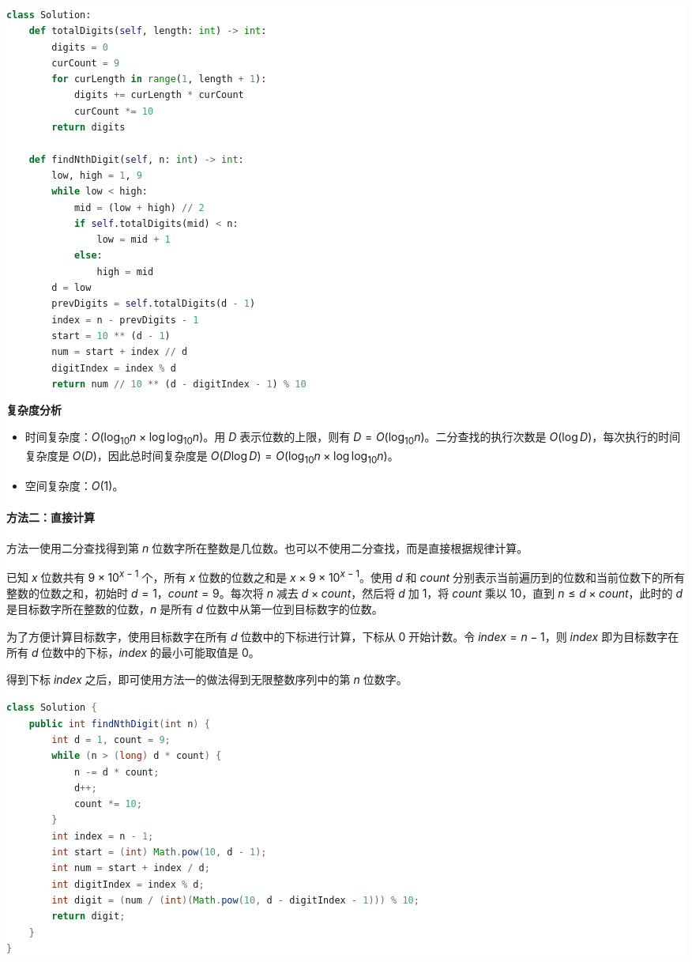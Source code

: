 ```Python [sol1-Python3]
class Solution:
    def totalDigits(self, length: int) -> int:
        digits = 0
        curCount = 9
        for curLength in range(1, length + 1):
            digits += curLength * curCount
            curCount *= 10
        return digits

    def findNthDigit(self, n: int) -> int:
        low, high = 1, 9
        while low < high:
            mid = (low + high) // 2
            if self.totalDigits(mid) < n:
                low = mid + 1
            else:
                high = mid
        d = low
        prevDigits = self.totalDigits(d - 1)
        index = n - prevDigits - 1
        start = 10 ** (d - 1)
        num = start + index // d
        digitIndex = index % d
        return num // 10 ** (d - digitIndex - 1) % 10
```

**复杂度分析**

- 时间复杂度：$O(\log_{10} n \times \log \log_{10} n)$。用 $D$ 表示位数的上限，则有 $D = O(\log_{10} n)$。二分查找的执行次数是 $O(\log D)$，每次执行的时间复杂度是 $O(D)$，因此总时间复杂度是 $O(D \log D) = O(\log_{10} n \times \log \log_{10} n)$。

- 空间复杂度：$O(1)$。

#### 方法二：直接计算

方法一使用二分查找得到第 $n$ 位数字所在整数是几位数。也可以不使用二分查找，而是直接根据规律计算。

已知 $x$ 位数共有 $9 \times 10^{x - 1}$ 个，所有 $x$ 位数的位数之和是 $x \times 9 \times 10^{x - 1}$。使用 $d$ 和 $\textit{count}$ 分别表示当前遍历到的位数和当前位数下的所有整数的位数之和，初始时 $d = 1$，$\textit{count} = 9$。每次将 $n$ 减去 $d \times \textit{count}$，然后将 $d$ 加 $1$，将 $\textit{count}$ 乘以 $10$，直到 $n \le d \times \textit{count}$，此时的 $d$ 是目标数字所在整数的位数，$n$ 是所有 $d$ 位数中从第一位到目标数字的位数。

为了方便计算目标数字，使用目标数字在所有 $d$ 位数中的下标进行计算，下标从 $0$ 开始计数。令 $\textit{index} = n - 1$，则 $\textit{index}$ 即为目标数字在所有 $d$ 位数中的下标，$\textit{index}$ 的最小可能取值是 $0$。

得到下标 $\textit{index}$ 之后，即可使用方法一的做法得到无限整数序列中的第 $n$ 位数字。

```Java [sol2-Java]
class Solution {
    public int findNthDigit(int n) {
        int d = 1, count = 9;
        while (n > (long) d * count) {
            n -= d * count;
            d++;
            count *= 10;
        }
        int index = n - 1;
        int start = (int) Math.pow(10, d - 1);
        int num = start + index / d;
        int digitIndex = index % d;
        int digit = (num / (int)(Math.pow(10, d - digitIndex - 1))) % 10;
        return digit;
    }
}
```
